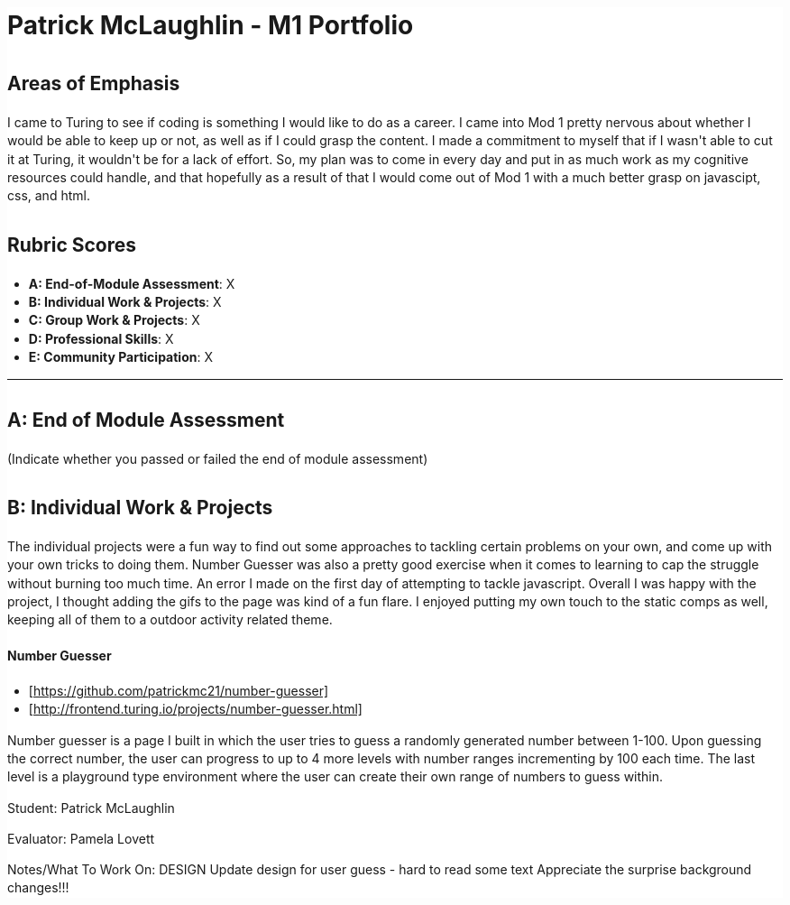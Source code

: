 # Patrick McLaughlin - M1 Portfolio

## Areas of Emphasis

I came to Turing to see if coding is something I would like to do as a career. I came into Mod 1 pretty nervous about whether I would be able to keep up or not, as well as if I could grasp the content. I made a commitment to myself that if I wasn't able to cut it at Turing, it wouldn't be for a lack of effort. So, my plan was to come in every day and put in as much work as my cognitive resources could handle, and that hopefully as a result of that I would come out of Mod 1 with a much better grasp on javascipt, css, and html.

## Rubric Scores

* **A: End-of-Module Assessment**: X
* **B: Individual Work & Projects**: X
* **C: Group Work & Projects**: X
* **D: Professional Skills**: X
* **E: Community Participation**: X

-----------------------

## A: End of Module Assessment

(Indicate whether you passed or failed the end of module assessment)


## B: Individual Work & Projects

  The individual projects were a fun way to find out some approaches to tackling certain problems on your own, and come up with your own tricks to doing them. Number Guesser was also a pretty good exercise when it comes to learning to cap the struggle without burning too much time. An error I made on the first day of attempting to tackle javascript. Overall I was happy with the project, I thought adding the gifs to the page was kind of a fun flare. I enjoyed putting my own touch to the static comps as well, keeping all of them to a outdoor activity related theme.

#### Number Guesser

* [https://github.com/patrickmc21/number-guesser]
* [http://frontend.turing.io/projects/number-guesser.html]

Number guesser is a page I built in which the user tries to guess a randomly generated number between 1-100. Upon guessing the correct number, the user can progress to up to 4 more levels with number ranges incrementing by 100 each time. The last level is a playground type environment where the user can create their own range of numbers to guess within.

Student: Patrick McLaughlin

Evaluator: Pamela Lovett

Notes/What To Work On:
DESIGN
Update design for user guess - hard to read some text
Appreciate the surprise background changes!!!
